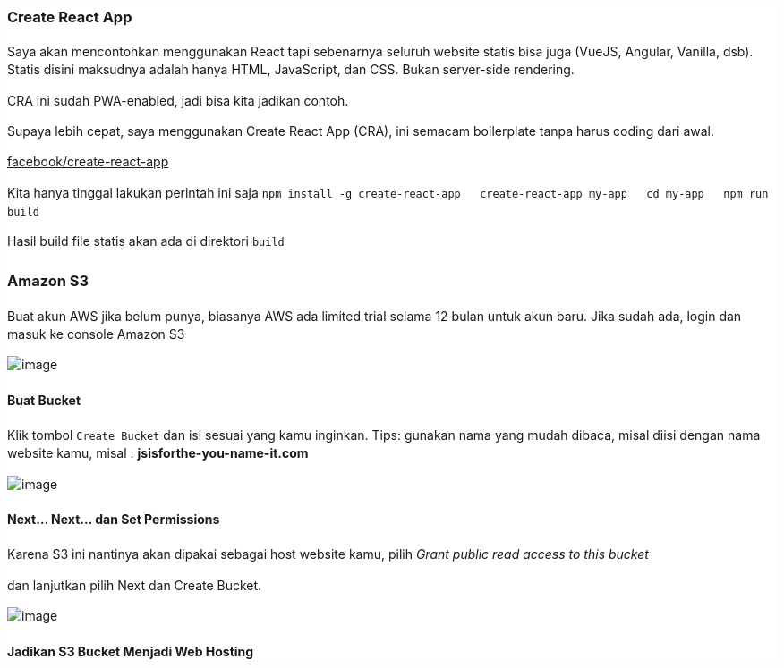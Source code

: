 ### Create React App

Saya akan mencontohkan menggunakan React tapi sebenarnya seluruh website statis bisa juga (VueJS, Angular, Vanilla, dsb). Statis disini maksudnya adalah hanya HTML, JavaScript, dan CSS. Bukan server-side rendering.

CRA ini sudah PWA-enabled, jadi bisa kita jadikan contoh.

Supaya lebih cepat, saya menggunakan Create React App (CRA), ini semacam boilerplate tanpa harus coding dari awal.

[facebook/create-react-app](https://github.com/facebook/create-react-app)


Kita hanya tinggal lakukan perintah ini saja
`npm install -g create-react-app  
create-react-app my-app  
cd my-app  
npm run build`

Hasil build file statis akan ada di direktori `build`

### Amazon S3

Buat akun AWS jika belum punya, biasanya AWS ada limited trial selama 12 bulan untuk akun baru. Jika sudah ada, login dan masuk ke console Amazon S3




![image](/posts/2018-10-19_progressive-webapplication-di-aws/images/2.png)



#### Buat Bucket

Klik tombol `Create Bucket` dan isi sesuai yang kamu inginkan. Tips: gunakan nama yang mudah dibaca, misal diisi dengan nama website kamu, misal : **jsisforthe-you-name-it.com**




![image](/posts/2018-10-19_progressive-webapplication-di-aws/images/3.png)



#### Next… Next… dan Set Permissions

Karena S3 ini nantinya akan dipakai sebagai host website kamu, pilih _Grant public read access to this bucket_

dan lanjutkan pilih Next dan Create Bucket.




![image](/posts/2018-10-19_progressive-webapplication-di-aws/images/4.png)



#### Jadikan S3 Bucket Menjadi Web Hosting

